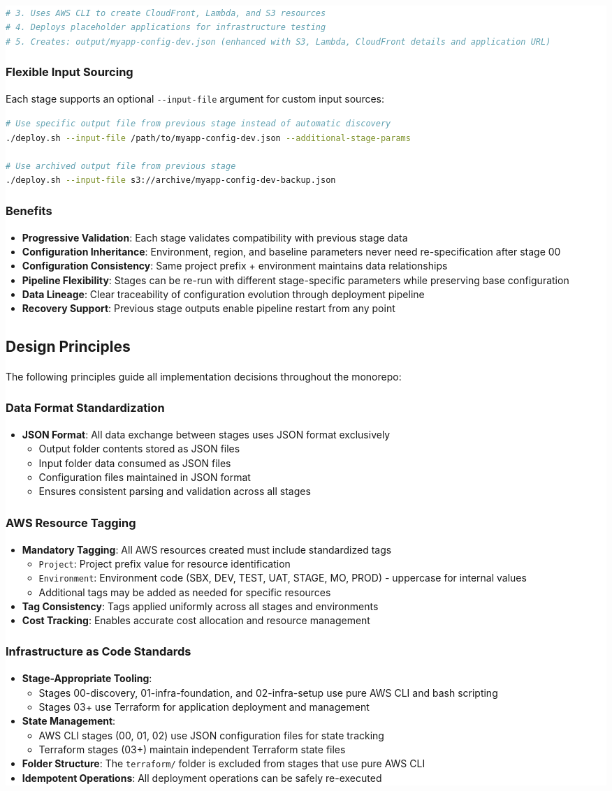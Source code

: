 ```bash
# 3. Uses AWS CLI to create CloudFront, Lambda, and S3 resources
# 4. Deploys placeholder applications for infrastructure testing
# 5. Creates: output/myapp-config-dev.json (enhanced with S3, Lambda, CloudFront details and application URL)
```

### Flexible Input Sourcing
Each stage supports an optional `--input-file` argument for custom input sources:
```bash
# Use specific output file from previous stage instead of automatic discovery
./deploy.sh --input-file /path/to/myapp-config-dev.json --additional-stage-params

# Use archived output file from previous stage
./deploy.sh --input-file s3://archive/myapp-config-dev-backup.json
```

### Benefits
- **Progressive Validation**: Each stage validates compatibility with previous stage data
- **Configuration Inheritance**: Environment, region, and baseline parameters never need re-specification after stage 00
- **Configuration Consistency**: Same project prefix + environment maintains data relationships
- **Pipeline Flexibility**: Stages can be re-run with different stage-specific parameters while preserving base configuration
- **Data Lineage**: Clear traceability of configuration evolution through deployment pipeline
- **Recovery Support**: Previous stage outputs enable pipeline restart from any point

## Design Principles

The following principles guide all implementation decisions throughout the monorepo:

### Data Format Standardization
- **JSON Format**: All data exchange between stages uses JSON format exclusively
  - Output folder contents stored as JSON files
  - Input folder data consumed as JSON files
  - Configuration files maintained in JSON format
  - Ensures consistent parsing and validation across all stages

### AWS Resource Tagging
- **Mandatory Tagging**: All AWS resources created must include standardized tags
  - `Project`: Project prefix value for resource identification
  - `Environment`: Environment code (SBX, DEV, TEST, UAT, STAGE, MO, PROD) - uppercase for internal values
  - Additional tags may be added as needed for specific resources
- **Tag Consistency**: Tags applied uniformly across all stages and environments
- **Cost Tracking**: Enables accurate cost allocation and resource management

### Infrastructure as Code Standards  
- **Stage-Appropriate Tooling**: 
  - Stages 00-discovery, 01-infra-foundation, and 02-infra-setup use pure AWS CLI and bash scripting
  - Stages 03+ use Terraform for application deployment and management
- **State Management**: 
  - AWS CLI stages (00, 01, 02) use JSON configuration files for state tracking
  - Terraform stages (03+) maintain independent Terraform state files
- **Folder Structure**: The `terraform/` folder is excluded from stages that use pure AWS CLI
- **Idempotent Operations**: All deployment operations can be safely re-executed
